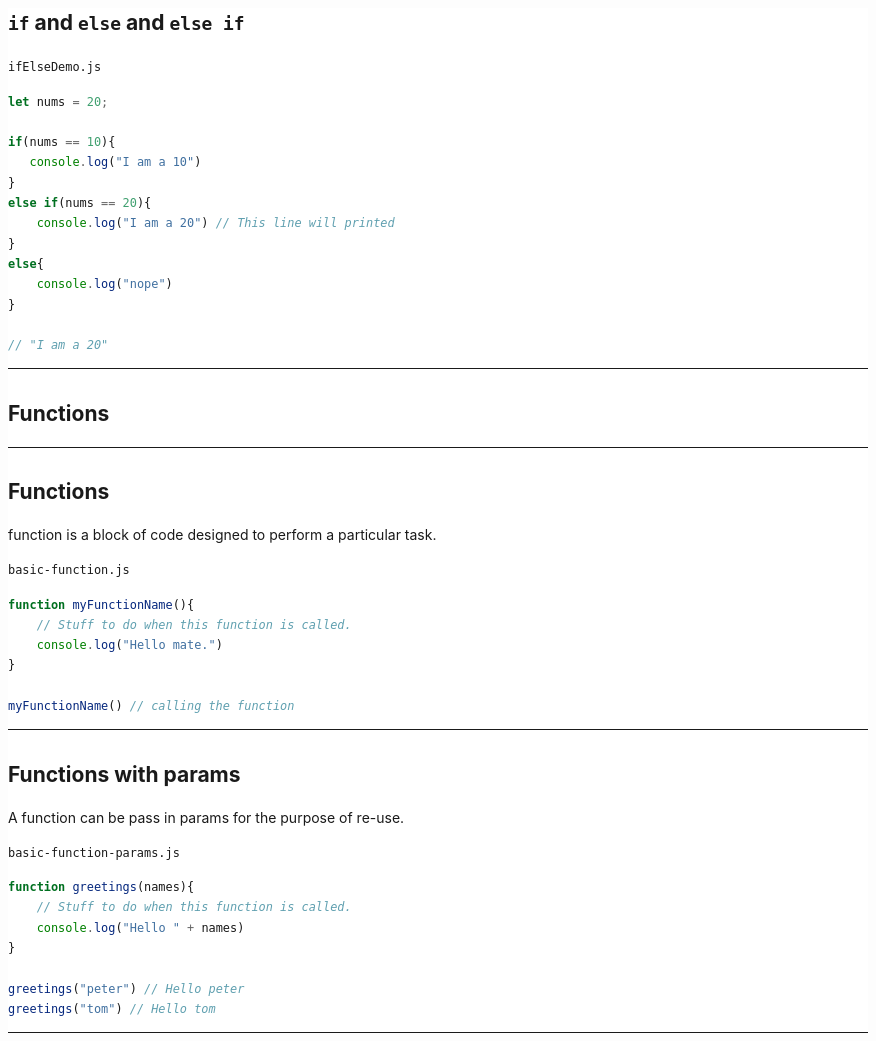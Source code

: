 
## `if` and `else` and `else if`

`ifElseDemo.js`
```js
let nums = 20;

if(nums == 10){ 
   console.log("I am a 10") 
}
else if(nums == 20){
    console.log("I am a 20") // This line will printed
}
else{
    console.log("nope") 
}

// "I am a 20"
```

---

## Functions

---

## Functions
function is a block of code designed to perform a particular task.

`basic-function.js`
```js
function myFunctionName(){
    // Stuff to do when this function is called.
    console.log("Hello mate.")
}

myFunctionName() // calling the function
```

---

## Functions with params
A function can be pass in params for the purpose of re-use.

`basic-function-params.js`
```js
function greetings(names){
    // Stuff to do when this function is called.
    console.log("Hello " + names)
}

greetings("peter") // Hello peter
greetings("tom") // Hello tom
```

---